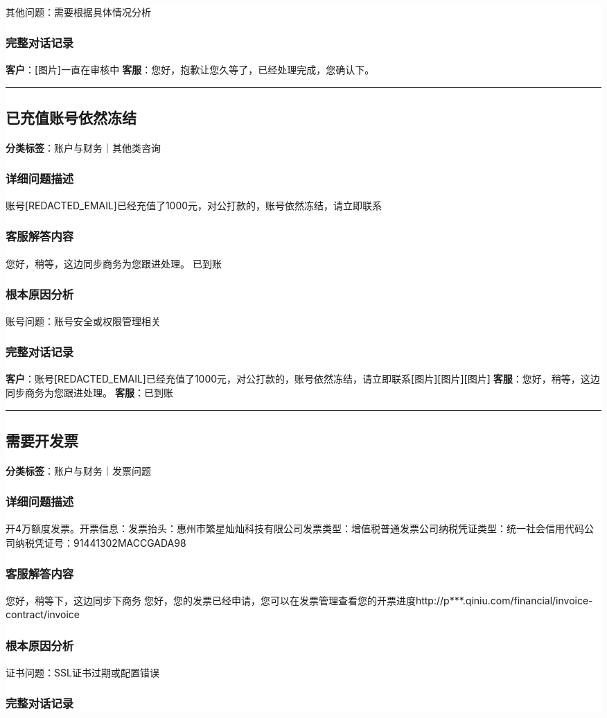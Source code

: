 其他问题：需要根据具体情况分析

### 完整对话记录

**客户**：[图片]一直在审核中
**客服**：您好，抱歉让您久等了，已经处理完成，您确认下。

---

## 已充值账号依然冻结

**分类标签**：账户与财务｜其他类咨询

### 详细问题描述

账号[REDACTED_EMAIL]已经充值了1000元，对公打款的，账号依然冻结，请立即联系

### 客服解答内容

您好，稍等，这边同步商务为您跟进处理。
已到账

### 根本原因分析

账号问题：账号安全或权限管理相关

### 完整对话记录

**客户**：账号[REDACTED_EMAIL]已经充值了1000元，对公打款的，账号依然冻结，请立即联系[图片][图片][图片]
**客服**：您好，稍等，这边同步商务为您跟进处理。
**客服**：已到账

---

## 需要开发票

**分类标签**：账户与财务｜发票问题

### 详细问题描述

开4万额度发票。开票信息：发票抬头：惠州市繁星灿灿科技有限公司发票类型：增值税普通发票公司纳税凭证类型：统一社会信用代码公司纳税凭证号：91441302MACCGADA98

### 客服解答内容

您好，稍等下，这边同步下商务
您好，您的发票已经申请，您可以在发票管理查看您的开票进度http://p***.qiniu.com/financial/invoice-contract/invoice

### 根本原因分析

证书问题：SSL证书过期或配置错误

### 完整对话记录
